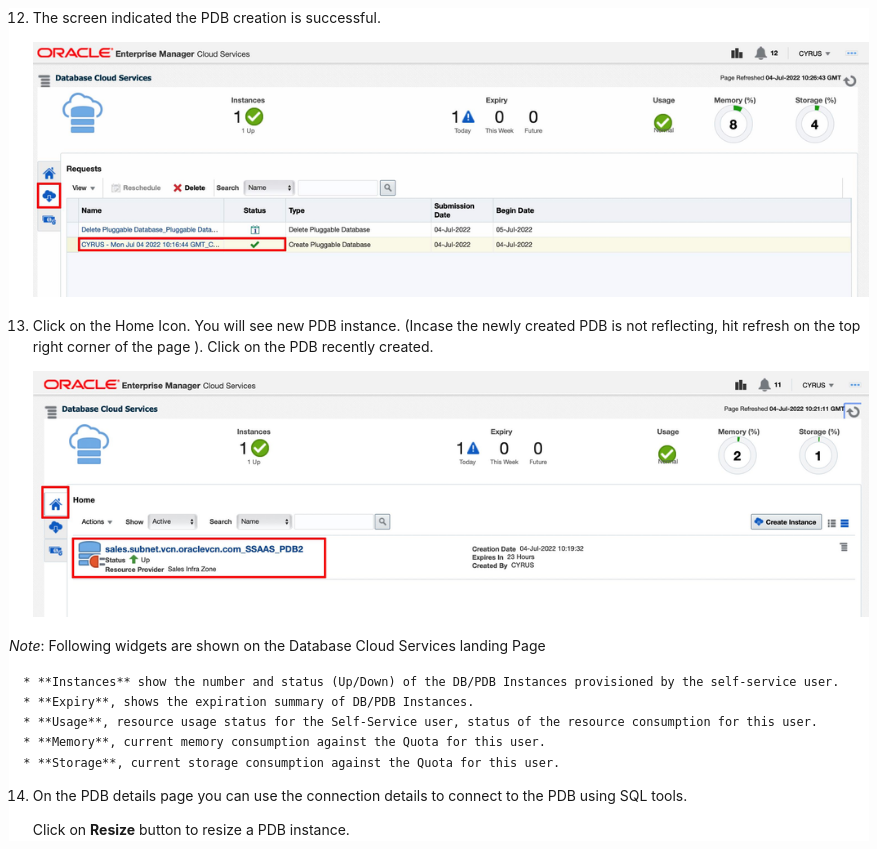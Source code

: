
12.  The screen indicated the PDB creation is successful.

      ![pdb cretion using cmp](images/cmp-pdb-creation-validation.png "pdb creation using cmp ")

13. Click on the Home Icon. You will see new PDB instance.
(Incase the newly created PDB is not reflecting, hit refresh on the top right corner of the page ).
 Click on the PDB recently created.

    ![pdb creation in cmp with update](images/cmp-pdb-creation-new.png "pdb creation in cmp with update ")

  *Note*: Following widgets are shown on the Database Cloud Services landing Page

      * **Instances** show the number and status (Up/Down) of the DB/PDB Instances provisioned by the self-service user.
      * **Expiry**, shows the expiration summary of DB/PDB Instances.
      * **Usage**, resource usage status for the Self-Service user, status of the resource consumption for this user.
      * **Memory**, current memory consumption against the Quota for this user.
      * **Storage**, current storage consumption against the Quota for this user.

14. On the PDB details page you can use the connection details to connect to the PDB using SQL tools.

    Click on **Resize** button to resize a PDB instance.
